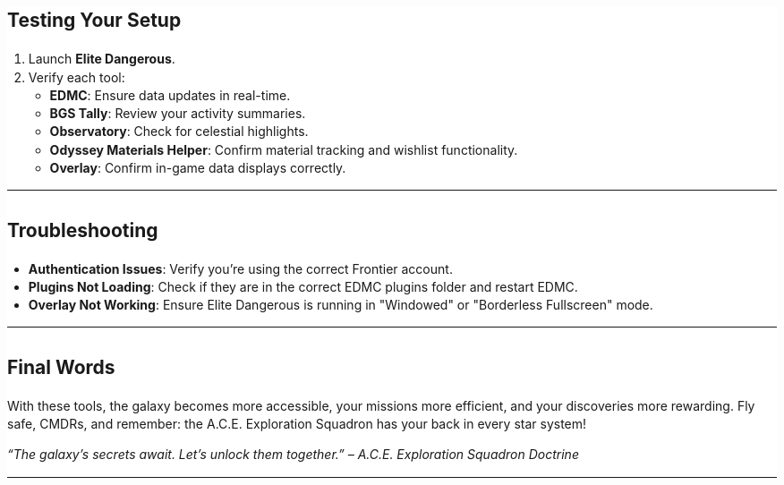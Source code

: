 ## Testing Your Setup
1. Launch **Elite Dangerous**.
2. Verify each tool:  
   - **EDMC**: Ensure data updates in real-time.  
   - **BGS Tally**: Review your activity summaries.  
   - **Observatory**: Check for celestial highlights.  
   - **Odyssey Materials Helper**: Confirm material tracking and wishlist functionality.  
   - **Overlay**: Confirm in-game data displays correctly.

---

## Troubleshooting
- **Authentication Issues**: Verify you’re using the correct Frontier account.  
- **Plugins Not Loading**: Check if they are in the correct EDMC plugins folder and restart EDMC.  
- **Overlay Not Working**: Ensure Elite Dangerous is running in "Windowed" or "Borderless Fullscreen" mode.

---

## Final Words

With these tools, the galaxy becomes more accessible, your missions more efficient, and your discoveries more rewarding. Fly safe, CMDRs, and remember: the A.C.E. Exploration Squadron has your back in every star system!

*“The galaxy’s secrets await. Let’s unlock them together.” – A.C.E. Exploration Squadron Doctrine*

---